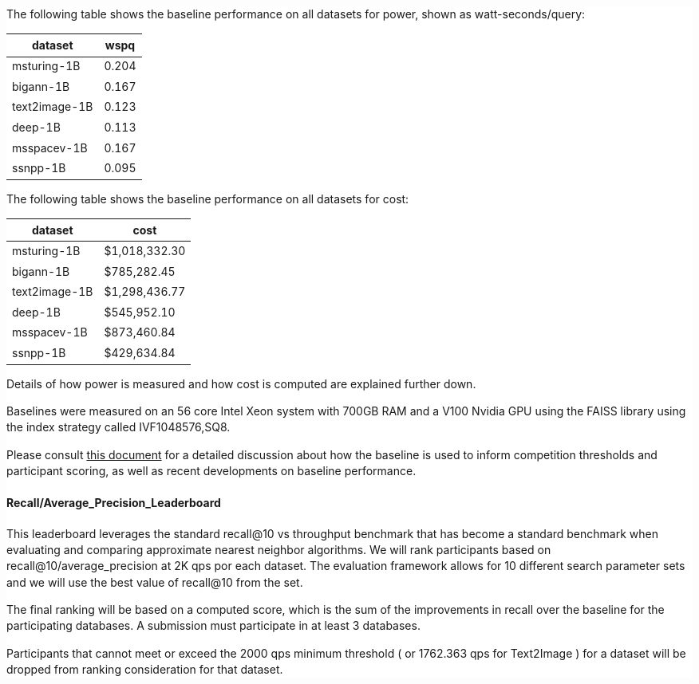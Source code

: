 The following table shows the baseline performance on all datasets for power, shown as watt-seconds/query:

|   dataset    |   wspq   | 
| ------------ | -------- | 
| msturing-1B  | 0.204    |  
| bigann-1B    | 0.167    |  
| text2image-1B| 0.123    |
| deep-1B      | 0.113    |
| msspacev-1B  | 0.167    |
| ssnpp-1B     | 0.095    |

The following table shows the baseline performance on all datasets for cost:

|   dataset    |    cost         | 
| ------------ | --------------- | 
| msturing-1B  | $1,018,332.30   |  
| bigann-1B    | $785,282.45     |
| text2image-1B| $1,298,436.77   |
| deep-1B      | $545,952.10     |
| msspacev-1B  | $873,460.84     |
| ssnpp-1B     | $429,634.84     |

Details of how power is measured and how cost is computed are explained further down.

Baselines were measured on an 56 core Intel Xeon system with 700GB RAM and a V100 Nvidia GPU using the FAISS library using the index strategy called IVF1048576,SQ8. 

Please consult [this document](RANKING.md) for a detailed discussion about how the baseline is used to inform competition thresholds and participant scoring, as well as recent developments on baseline performance.

#### Recall/Average_Precision_Leaderboard

This leaderboard leverages the standard recall@10 vs throughput benchmark that has become a standard benchmark when evaluating and comparing approximate nearest neighbor algorithms.  We will rank participants based on recall@10/average_precision at 2K qps por each dataset.  The evaluation framework allows for 10 different search parameter sets and we will use the best value of recall@10 from the set.

The final ranking will be based on a computed score, which is the sum of the improvements in recall over the baseline for the participating databases.  A submission must participate in at least 3 databases.

Participants that cannot meet or exceed the 2000 qps minimum threshold ( or 1762.363 qps for Text2Image ) for a dataset will be dropped from ranking consideration for that dataset.
